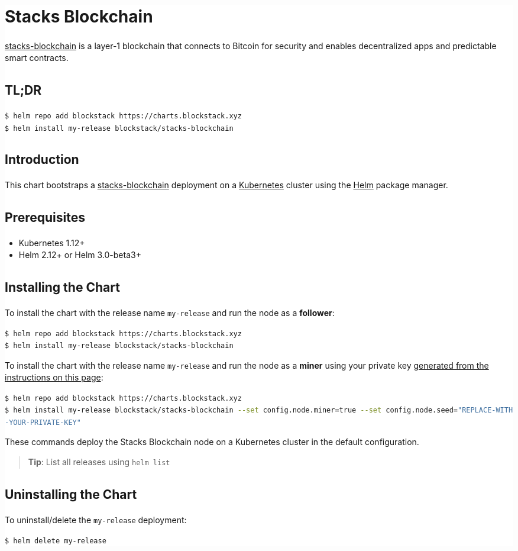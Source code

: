 # Stacks Blockchain

[stacks-blockchain](https://github.com/blockstack/stacks-blockchain) is a layer-1 blockchain that connects to Bitcoin for security and enables decentralized apps and predictable smart contracts.

## TL;DR

```bash
$ helm repo add blockstack https://charts.blockstack.xyz
$ helm install my-release blockstack/stacks-blockchain
```

## Introduction

This chart bootstraps a [stacks-blockchain](https://github.com/blockstack/stacks-blockchain) deployment on a [Kubernetes](http://kubernetes.io) cluster using the [Helm](https://helm.sh) package manager.

## Prerequisites

- Kubernetes 1.12+
- Helm 2.12+ or Helm 3.0-beta3+

## Installing the Chart

To install the chart with the release name `my-release` and run the node as a **follower**:

```bash
$ helm repo add blockstack https://charts.blockstack.xyz
$ helm install my-release blockstack/stacks-blockchain
```

To install the chart with the release name `my-release` and run the node as a **miner** using your private key [generated from the instructions on this page](https://docs.blockstack.org/mining):

```bash
$ helm repo add blockstack https://charts.blockstack.xyz
$ helm install my-release blockstack/stacks-blockchain --set config.node.miner=true --set config.node.seed="REPLACE-WITH-YOUR-PRIVATE-KEY"
```

These commands deploy the Stacks Blockchain node on a Kubernetes cluster in the default configuration.

> **Tip**: List all releases using `helm list`

## Uninstalling the Chart

To uninstall/delete the `my-release` deployment:

```bash
$ helm delete my-release
```
